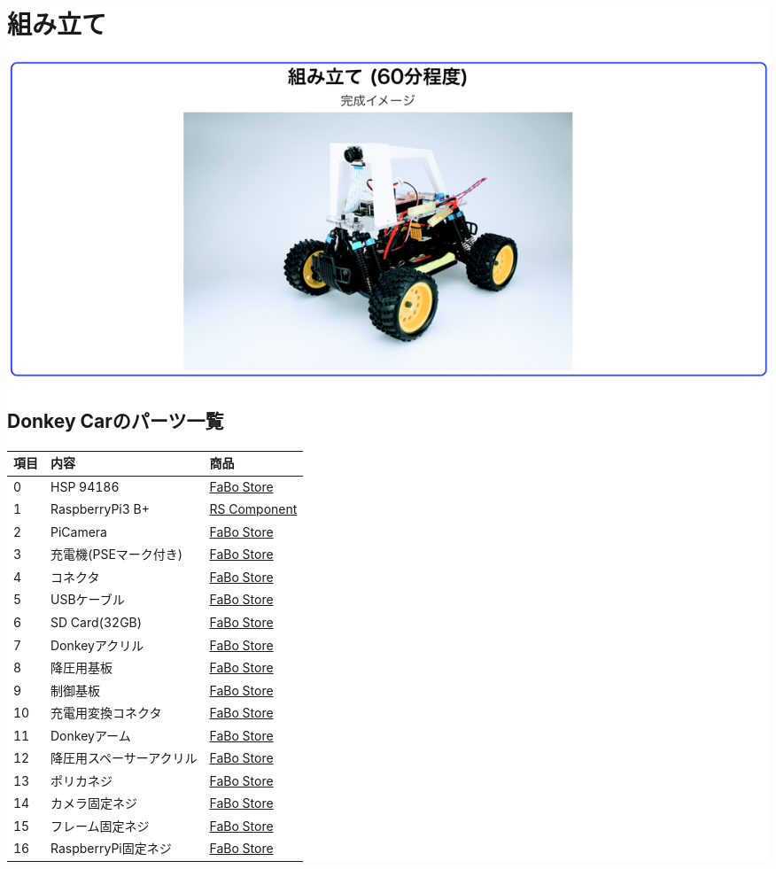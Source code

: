 # 組み立て

![](./img/all001.png)

## Donkey Carのパーツ一覧

|項目|内容|商品|
|:--|:--|:--|
|0|HSP 94186|[FaBo Store](https://www.fabo.store/collections/donkeycar/products/donkeycar-kit)|
|1|RaspberryPi3 B+|[RS Component](https://jp.rs-online.com/web/generalDisplay.html?id=raspberrypi)|
|2|PiCamera|[FaBo Store](https://www.fabo.store/collections/donkeycar/products/raspberry-pi%E7%94%A8-camera-module)|
|3|充電機(PSEマーク付き)|[FaBo Store](https://www.fabo.store/collections/donkeycar/products/donkeycar-%E5%85%85%E9%9B%BB%E5%99%A8)|
|4|コネクタ|[FaBo Store](https://www.fabo.store/collections/donkeycar/products/donkeycar-%E3%82%B3%E3%83%8D%E3%82%AF%E3%82%BF%E3%82%B1%E3%83%BC%E3%83%96%E3%83%AB)|
|5|USBケーブル|[FaBo Store](https://www.fabo.store/collections/donkeycar/products/usbmicrob%E3%82%B1%E3%83%BC%E3%83%96%E3%83%AB)|
|6|SD Card(32GB)|[FaBo Store](https://www.fabo.store/collections/donkeycar/products/microsdhc-32gb)|
|7|Donkeyアクリル|[FaBo Store](https://www.fabo.store/collections/donkeycar/products/donkeycar-%E5%8F%96%E6%89%8B%E3%83%91%E3%83%BC%E3%83%84%E3%81%AE%E3%82%B3%E3%83%94%E3%83%BC)|
|8|降圧用基板|[FaBo Store](https://www.fabo.store/collections/donkeycar/products/dc-dc%E9%99%8D%E5%9C%A7%E5%9E%8B%E5%A4%89%E6%8F%9B%E5%99%A8%E5%86%85%E8%94%B5%E9%9B%BB%E5%9C%A7%E8%A8%88)|
|9|制御基板|[FaBo Store](https://www.fabo.store/collections/donkeycar/products/donkeycar-shield)|
|10|充電用変換コネクタ|[FaBo Store](https://www.fabo.store/collections/donkeycar/products/donkeycar-%E5%A4%89%E6%8F%9B%E3%82%B3%E3%83%8D%E3%82%AF%E3%82%BF)|
|11|Donkeyアーム|[FaBo Store](https://www.fabo.store/collections/donkeycar/products/donkeycar-%E5%8F%96%E6%89%8B%E3%83%91%E3%83%BC%E3%83%84)|
|12|降圧用スペーサーアクリル|[FaBo Store](https://www.fabo.store/collections/donkeycar/products/donkeycar-%E5%8F%96%E6%89%8B%E3%83%91%E3%83%BC%E3%83%84%E3%81%AE%E3%82%B3%E3%83%94%E3%83%BC)|
|13|ポリカネジ|[FaBo Store](https://www.fabo.store/collections/donkeycar/products/donkeycar-%E3%83%97%E3%83%A9%E3%82%B9%E3%83%81%E3%83%83%E3%82%AF-m3-%E3%82%BB%E3%83%83%E3%83%88)|
|14|カメラ固定ネジ|[FaBo Store](https://www.fabo.store/collections/donkeycar/products/donkeycar-%E3%82%AB%E3%83%A1%E3%83%A9%E5%9B%BA%E5%AE%9A%E3%83%93%E3%82%B9-%E3%82%BB%E3%83%83%E3%83%88)|
|15|フレーム固定ネジ|[FaBo Store](https://www.fabo.store/collections/donkeycar/products/donkeycar-%E3%82%B9%E3%83%86%E3%83%B3%E3%83%AC%E3%82%B9-m3-%E3%82%BB%E3%83%83%E3%83%88)|
|16|RaspberryPi固定ネジ|[FaBo Store](https://www.fabo.store/collections/donkeycar/products/donkeycar-%E3%82%B9%E3%83%9A%E3%83%BC%E3%82%B5%E3%83%BC-m2-5x13mm)|
